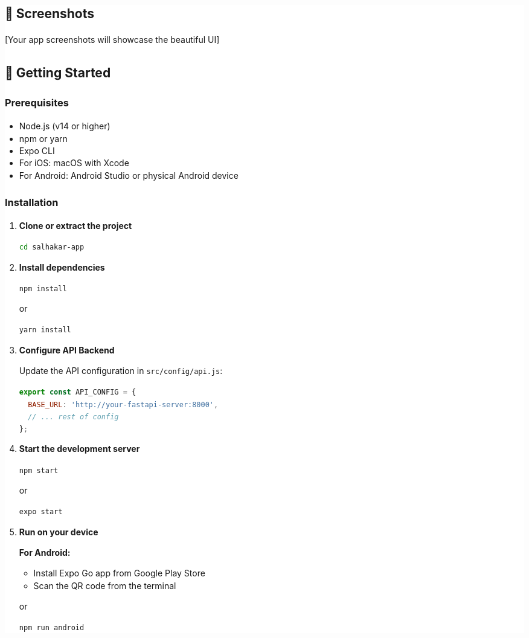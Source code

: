 ## 📱 Screenshots

[Your app screenshots will showcase the beautiful UI]

## 🚀 Getting Started

### Prerequisites

- Node.js (v14 or higher)
- npm or yarn
- Expo CLI
- For iOS: macOS with Xcode
- For Android: Android Studio or physical Android device

### Installation

1. **Clone or extract the project**
   ```bash
   cd salhakar-app
   ```

2. **Install dependencies**
   ```bash
   npm install
   ```
   or
   ```bash
   yarn install
   ```

3. **Configure API Backend**
   
   Update the API configuration in `src/config/api.js`:
   ```javascript
   export const API_CONFIG = {
     BASE_URL: 'http://your-fastapi-server:8000',
     // ... rest of config
   };
   ```

4. **Start the development server**
   ```bash
   npm start
   ```
   or
   ```bash
   expo start
   ```

5. **Run on your device**
   
   **For Android:**
   - Install Expo Go app from Google Play Store
   - Scan the QR code from the terminal
   
   or
   ```bash
   npm run android
   ```
   